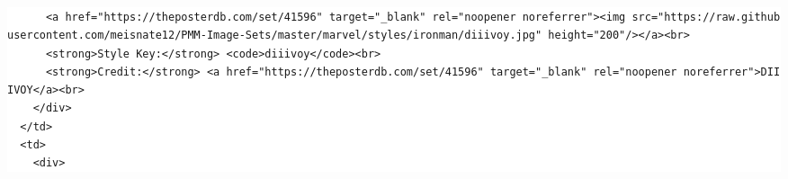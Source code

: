           <a href="https://theposterdb.com/set/41596" target="_blank" rel="noopener noreferrer"><img src="https://raw.githubusercontent.com/meisnate12/PMM-Image-Sets/master/marvel/styles/ironman/diiivoy.jpg" height="200"/></a><br>
          <strong>Style Key:</strong> <code>diiivoy</code><br>
          <strong>Credit:</strong> <a href="https://theposterdb.com/set/41596" target="_blank" rel="noopener noreferrer">DIIIVOY</a><br>
        </div>
      </td>
      <td>
        <div>